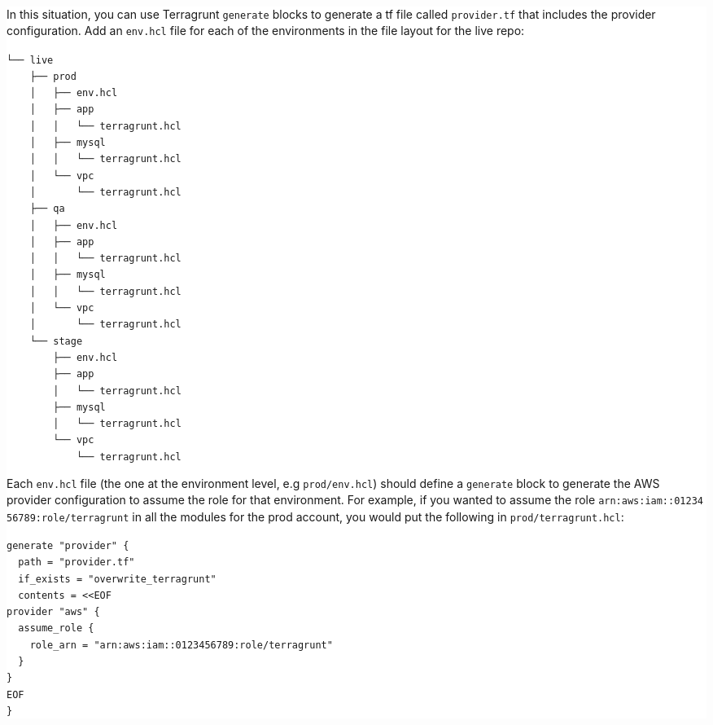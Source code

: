 In this situation, you can use Terragrunt `generate` blocks to generate a tf file called `provider.tf` that includes the
provider configuration. Add an `env.hcl` file for each of the environments in the file layout for the live
repo:

```bash
└── live
    ├── prod
    │   ├── env.hcl
    │   ├── app
    │   │   └── terragrunt.hcl
    │   ├── mysql
    │   │   └── terragrunt.hcl
    │   └── vpc
    │       └── terragrunt.hcl
    ├── qa
    │   ├── env.hcl
    │   ├── app
    │   │   └── terragrunt.hcl
    │   ├── mysql
    │   │   └── terragrunt.hcl
    │   └── vpc
    │       └── terragrunt.hcl
    └── stage
        ├── env.hcl
        ├── app
        │   └── terragrunt.hcl
        ├── mysql
        │   └── terragrunt.hcl
        └── vpc
            └── terragrunt.hcl
```

Each `env.hcl` file (the one at the environment level, e.g `prod/env.hcl`) should define a
`generate` block to generate the AWS provider configuration to assume the role for that environment. For example,
if you wanted to assume the role `arn:aws:iam::0123456789:role/terragrunt` in all the modules for the prod account, you
would put the following in `prod/terragrunt.hcl`:

```hcl
generate "provider" {
  path = "provider.tf"
  if_exists = "overwrite_terragrunt"
  contents = <<EOF
provider "aws" {
  assume_role {
    role_arn = "arn:aws:iam::0123456789:role/terragrunt"
  }
}
EOF
}
```
